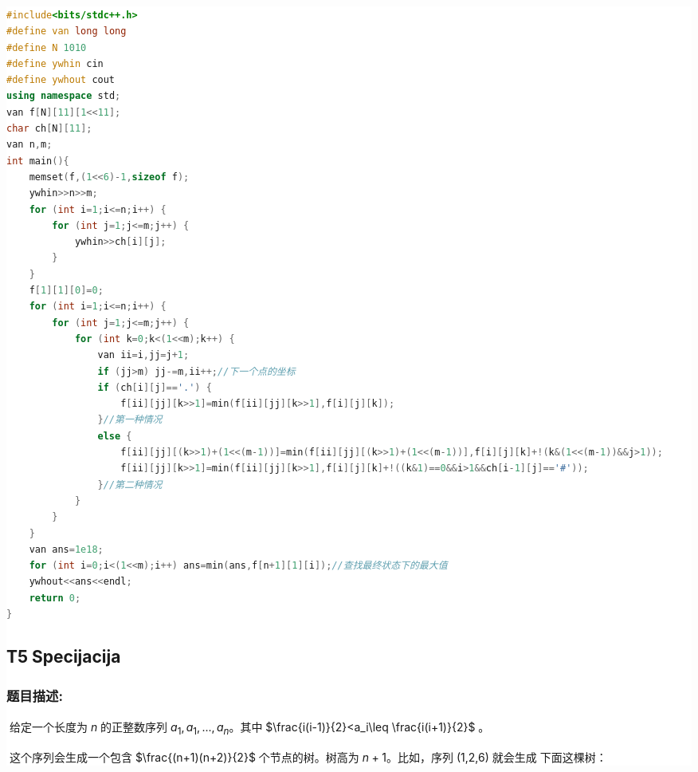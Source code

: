 ```C++
#include<bits/stdc++.h>
#define van long long
#define N 1010
#define ywhin cin
#define ywhout cout
using namespace std;
van f[N][11][1<<11];
char ch[N][11];
van n,m;
int main(){
	memset(f,(1<<6)-1,sizeof f);
	ywhin>>n>>m;
	for (int i=1;i<=n;i++) {
		for (int j=1;j<=m;j++) {
			ywhin>>ch[i][j];
		}
	}
	f[1][1][0]=0;
	for (int i=1;i<=n;i++) {
		for (int j=1;j<=m;j++) {
			for (int k=0;k<(1<<m);k++) {
				van ii=i,jj=j+1;
				if (jj>m) jj-=m,ii++;//下一个点的坐标
				if (ch[i][j]=='.') {
					f[ii][jj][k>>1]=min(f[ii][jj][k>>1],f[i][j][k]);
				}//第一种情况
				else {
					f[ii][jj][(k>>1)+(1<<(m-1))]=min(f[ii][jj][(k>>1)+(1<<(m-1))],f[i][j][k]+!(k&(1<<(m-1))&&j>1));
					f[ii][jj][k>>1]=min(f[ii][jj][k>>1],f[i][j][k]+!((k&1)==0&&i>1&&ch[i-1][j]=='#'));
				}//第二种情况
			}
		}
	}
	van ans=1e18;
	for (int i=0;i<(1<<m);i++) ans=min(ans,f[n+1][1][i]);//查找最终状态下的最大值
	ywhout<<ans<<endl;
	return 0;
}
```



## T5 Specijacija

### 题目描述:

​		给定一个长度为 $n$ 的正整数序列 $a_1,a_1,...,a_n$。其中 $\frac{i(i-1)}{2}<a_i\leq \frac{i(i+1)}{2}$ 。 

​		这个序列会生成一个包含 $\frac{(n+1)(n+2)}{2}$ 个节点的树。树高为 $n+1$。比如，序列 (1,2,6) 就会生成 下面这棵树： 


[Pixiv: 92260993]: 'https://cdn.jsdelivr.net/gh/LittleYang0531/Photo/92260993_p0.png'